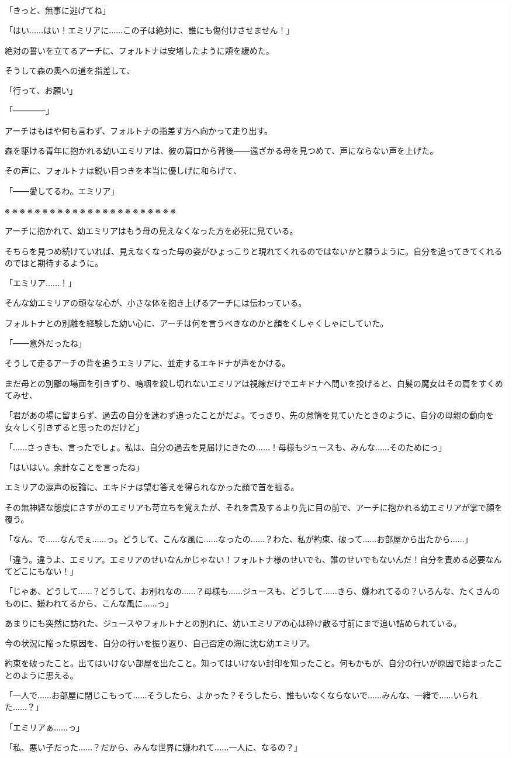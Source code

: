 「きっと、無事に逃げてね」

「はい……はい！エミリアに……この子は絶対に、誰にも傷付けさせません！」

絶対の誓いを立てるアーチに、フォルトナは安堵したように頬を緩めた。

そうして森の奥への道を指差して、

「行って、お願い」

「――――」

アーチはもはや何も言わず、フォルトナの指差す方へ向かって走り出す。

森を駆ける青年に抱かれる幼いエミリアは、彼の肩口から背後――遠ざかる母を見つめて、声にならない声を上げた。

その声に、フォルトナは鋭い目つきを本当に優しげに和らげて、

「――愛してるわ。エミリア」

※ ※ ※ ※ ※ ※ ※ ※ ※ ※ ※ ※ ※ ※ ※ ※ ※ ※ ※ ※ ※ ※ ※

アーチに抱かれて、幼エミリアはもう母の見えなくなった方を必死に見ている。

そちらを見つめ続けていれば、見えなくなった母の姿がひょっこりと現れてくれるのではないかと願うように。自分を追ってきてくれるのではと期待するように。

「エミリア……！」

そんな幼エミリアの頑なな心が、小さな体を抱き上げるアーチには伝わっている。

フォルトナとの別離を経験した幼い心に、アーチは何を言うべきなのかと顔をくしゃくしゃにしていた。

「――意外だったね」

そうして走るアーチの背を追うエミリアに、並走するエキドナが声をかける。

まだ母との別離の場面を引きずり、嗚咽を殺し切れないエミリアは視線だけでエキドナへ問いを投げると、白髪の魔女はその肩をすくめてみせ、

「君があの場に留まらず、過去の自分を迷わず追ったことがだよ。てっきり、先の怠惰を見ていたときのように、自分の母親の動向を女々しく引きずると思ったのだけど」

「……さっきも、言ったでしょ。私は、自分の過去を見届けにきたの……！母様もジュースも、みんな……そのためにっ」

「はいはい。余計なことを言ったね」

エミリアの涙声の反論に、エキドナは望む答えを得られなかった顔で首を振る。

その無神経な態度にさすがのエミリアも苛立ちを覚えたが、それを言及するより先に目の前で、アーチに抱かれる幼エミリアが掌で顔を覆う。

「なん、で……なんでぇ……っ。どうして、こんな風に……なったの……？わた、私が約束、破って……お部屋から出たから……」

「違う。違うよ、エミリア。エミリアのせいなんかじゃない！フォルトナ様のせいでも、誰のせいでもないんだ！自分を責める必要なんてどこにもない！」

「じゃあ、どうして……？どうして、お別れなの……？母様も……ジュースも、どうして……きら、嫌われてるの？いろんな、たくさんのものに、嫌われてるから、こんな風に……っ」

あまりにも突然に訪れた、ジュースやフォルトナとの別れに、幼いエミリアの心は砕け散る寸前にまで追い詰められている。

今の状況に陥った原因を、自分の行いを振り返り、自己否定の海に沈む幼エミリア。

約束を破ったこと。出てはいけない部屋を出たこと。知ってはいけない封印を知ったこと。何もかもが、自分の行いが原因で始まったことのように思える。

「一人で……お部屋に閉じこもって……そうしたら、よかった？そうしたら、誰もいなくならないで……みんな、一緒で……いられた……？」

「エミリアぁ……っ」

「私、悪い子だった……？だから、みんな世界に嫌われて……一人に、なるの？」
